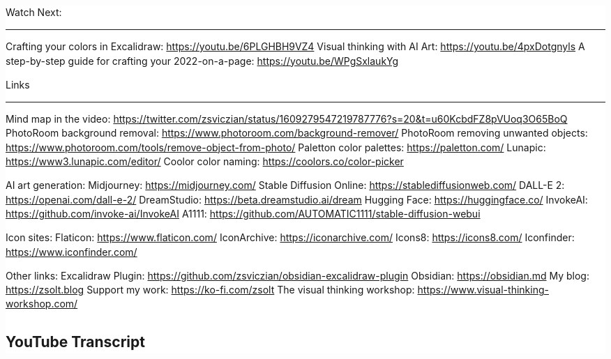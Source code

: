 Watch Next:

----------

Crafting your colors in Excalidraw: https://youtu.be/6PLGHBH9VZ4
Visual thinking with AI Art: https://youtu.be/4pxDotgnyls
A step-by-step guide for crafting your 2022-on-a-page: https://youtu.be/WPgSxlaukYg

Links

----------

Mind map in the video: https://twitter.com/zsviczian/status/1609279547219787776?s=20&t=u60KcbdFZ8pVUoq3O65BoQ
PhotoRoom background removal: https://www.photoroom.com/background-remover/
PhotoRoom removing unwanted objects: https://www.photoroom.com/tools/remove-object-from-photo/
Paletton color palettes: https://paletton.com/
Lunapic: https://www3.lunapic.com/editor/
Coolor color naming: https://coolors.co/color-picker

AI art generation:
Midjourney: https://midjourney.com/
Stable Diffusion Online: https://stablediffusionweb.com/
DALL-E 2: https://openai.com/dall-e-2/
DreamStudio: https://beta.dreamstudio.ai/dream
Hugging Face: https://huggingface.co/
InvokeAI: https://github.com/invoke-ai/InvokeAI
A1111: https://github.com/AUTOMATIC1111/stable-diffusion-webui

Icon sites:
Flaticon: https://www.flaticon.com/
IconArchive: https://iconarchive.com/
Icons8: https://icons8.com/
Iconfinder: https://www.iconfinder.com/

Other links:
Excalidraw Plugin: https://github.com/zsviczian/obsidian-excalidraw-plugin
Obsidian: https://obsidian.md
My blog: https://zsolt.blog 
Support my work: https://ko-fi.com/zsolt
The visual thinking workshop: https://www.visual-thinking-workshop.com/

## YouTube Transcript
